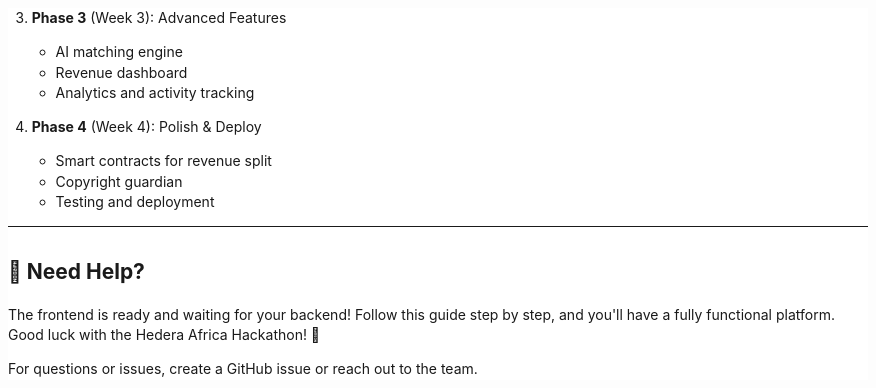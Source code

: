 3. **Phase 3** (Week 3): Advanced Features
   - AI matching engine
   - Revenue dashboard
   - Analytics and activity tracking

4. **Phase 4** (Week 4): Polish & Deploy
   - Smart contracts for revenue split
   - Copyright guardian
   - Testing and deployment

---

## 🤝 Need Help?

The frontend is ready and waiting for your backend! Follow this guide step by step, and you'll have a fully functional platform. Good luck with the Hedera Africa Hackathon! 🚀

For questions or issues, create a GitHub issue or reach out to the team.

